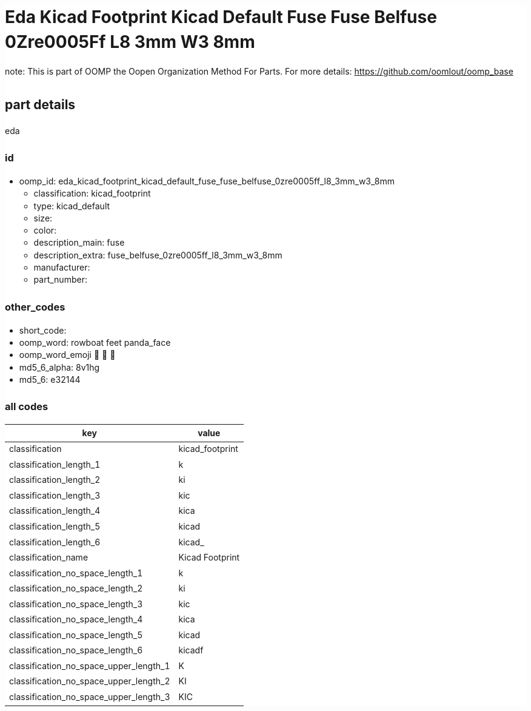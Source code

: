 # Eda Kicad Footprint Kicad Default Fuse Fuse Belfuse 0Zre0005Ff L8 3mm W3 8mm  

note: This is part of OOMP the Oopen Organization Method For Parts. For more details: https://github.com/oomlout/oomp_base

##  part details



eda

### id
* oomp_id: eda_kicad_footprint_kicad_default_fuse_fuse_belfuse_0zre0005ff_l8_3mm_w3_8mm
  * classification: kicad_footprint
  * type: kicad_default
  * size: 
  * color: 
  * description_main: fuse
  * description_extra: fuse_belfuse_0zre0005ff_l8_3mm_w3_8mm
  * manufacturer: 
  * part_number: 

### other_codes
* short_code: 
* oomp_word: rowboat feet panda_face
* oomp_word_emoji :rowboat: :feet: :panda_face:
* md5_6_alpha: 8v1hg
* md5_6: e32144

### all codes 
| key | value |  
| --- | --- |  
| classification | kicad_footprint |  
| classification_length_1 | k |  
| classification_length_2 | ki |  
| classification_length_3 | kic |  
| classification_length_4 | kica |  
| classification_length_5 | kicad |  
| classification_length_6 | kicad_ |  
| classification_name | Kicad Footprint |  
| classification_no_space_length_1 | k |  
| classification_no_space_length_2 | ki |  
| classification_no_space_length_3 | kic |  
| classification_no_space_length_4 | kica |  
| classification_no_space_length_5 | kicad |  
| classification_no_space_length_6 | kicadf |  
| classification_no_space_upper_length_1 | K |  
| classification_no_space_upper_length_2 | KI |  
| classification_no_space_upper_length_3 | KIC |  